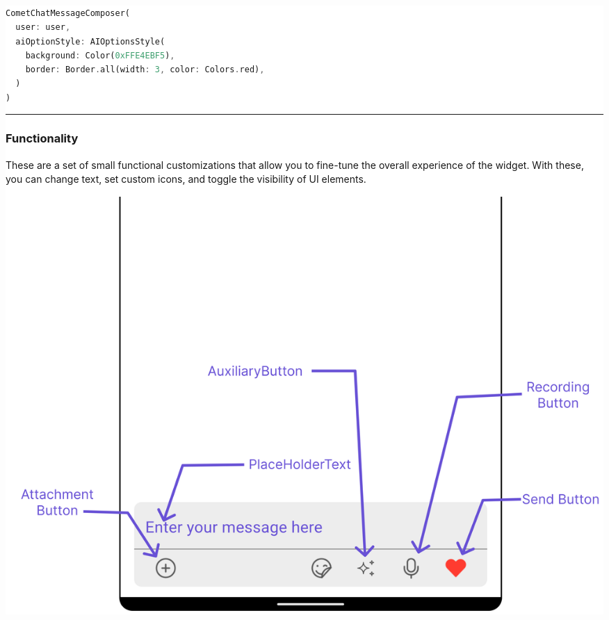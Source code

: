 ```dart
CometChatMessageComposer(
  user: user,
  aiOptionStyle: AIOptionsStyle(
    background: Color(0xFFE4EBF5),
    border: Border.all(width: 3, color: Colors.red),
  )
)
```

</TabItem>

</Tabs>

---

### Functionality

These are a set of small functional customizations that allow you to fine-tune the overall experience of the widget. With these, you can change text, set custom icons, and toggle the visibility of UI elements.

<Tabs>

<TabItem value="Android" label="Android">

![](../../assets/android/message_composer_functionality_cometchat_screens.png)
